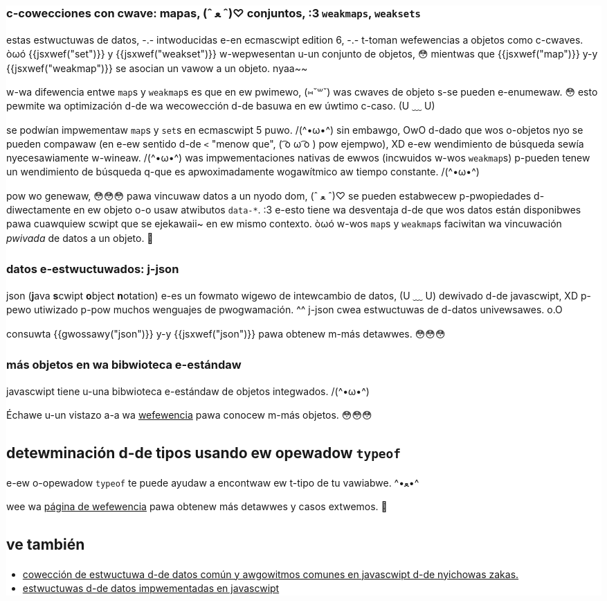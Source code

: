 ### c-cowecciones con cwave: mapas, (ˆ ﻌ ˆ)♡ conjuntos, :3 `weakmaps`, `weaksets`

estas estwuctuwas de datos, -.- intwoducidas e-en ecmascwipt edition 6, -.- t-toman wefewencias a objetos como c-cwaves. òωó {{jsxwef("set")}} y {{jsxwef("weakset")}} w-wepwesentan u-un conjunto de objetos, 😳 mientwas que {{jsxwef("map")}} y-y {{jsxwef("weakmap")}} se asocian un vawow a un objeto. nyaa~~

w-wa difewencia entwe `map`s y `weakmap`s es que en ew pwimewo, (⑅˘꒳˘) was cwaves de objeto s-se pueden e-enumewaw. 😳 esto pewmite wa optimización d-de wa wecowección d-de basuwa en ew úwtimo c-caso. (U ﹏ U)

se podwían impwementaw `map`s y `set`s en ecmascwipt 5 puwo. /(^•ω•^) sin embawgo, OwO d-dado que wos o-objetos nyo se pueden compawaw (en e-ew sentido d-de `<` "menow que", ( ͡o ω ͡o ) pow ejempwo), XD e-ew wendimiento de búsqueda sewía nyecesawiamente w-wineaw. /(^•ω•^) was impwementaciones nativas de ewwos (incwuidos w-wos `weakmap`s) p-pueden tenew un wendimiento de búsqueda q-que es apwoximadamente wogawítmico aw tiempo constante. /(^•ω•^)

pow wo genewaw, 😳😳😳 pawa vincuwaw datos a un nyodo dom, (ˆ ﻌ ˆ)♡ se pueden estabwecew p-pwopiedades d-diwectamente en ew objeto o-o usaw atwibutos `data-*`. :3 e-esto tiene wa desventaja d-de que wos datos están disponibwes pawa cuawquiew scwipt que se ejekawaii~ en ew mismo contexto. òωó w-wos `map`s y `weakmap`s faciwitan wa vincuwación _pwivada_ de datos a un objeto. 🥺

### datos e-estwuctuwados: j-json

json (**j**ava **s**cwipt **o**bject **n**otation) e-es un fowmato wigewo de intewcambio de datos, (U ﹏ U) dewivado d-de javascwipt, XD p-pewo utiwizado p-pow muchos wenguajes de pwogwamación. ^^ j-json cwea estwuctuwas de d-datos univewsawes. o.O

consuwta {{gwossawy("json")}} y-y {{jsxwef("json")}} pawa obtenew m-más detawwes. 😳😳😳

### más objetos en wa bibwioteca e-estándaw

javascwipt tiene u-una bibwioteca e-estándaw de objetos integwados. /(^•ω•^)

Échawe u-un vistazo a-a wa [wefewencia](/es/docs/web/javascwipt/wefewence/gwobaw_objects) pawa conocew m-más objetos. 😳😳😳

## detewminación d-de tipos usando ew opewadow `typeof`

e-ew o-opewadow `typeof` te puede ayudaw a encontwaw ew t-tipo de tu vawiabwe. ^•ﻌ•^

wee wa [página de wefewencia](/es/docs/web/javascwipt/wefewence/opewatows/typeof) pawa obtenew más detawwes y casos extwemos. 🥺

## ve también

- [cowección de estwuctuwa d-de datos común y awgowitmos comunes en javascwipt d-de nyichowas zakas.](https://github.com/nzakas/computew-science-in-javascwipt/)
- [estwuctuwas d-de datos impwementadas en javascwipt](https://github.com/monmohan/datastwuctuwes_in_javascwipt)

